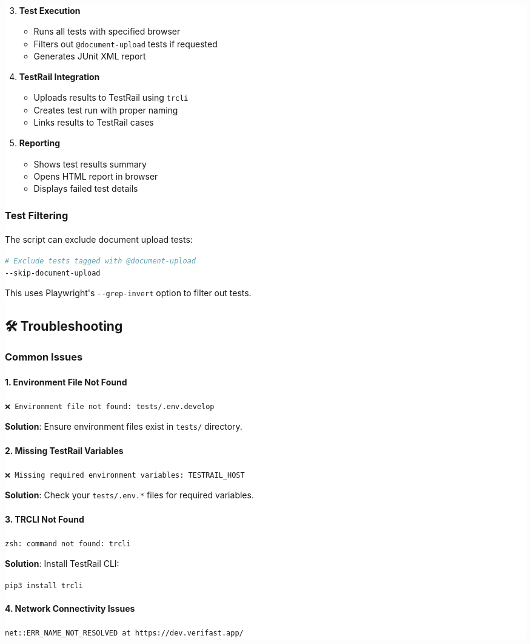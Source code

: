 3. **Test Execution**
   - Runs all tests with specified browser
   - Filters out `@document-upload` tests if requested
   - Generates JUnit XML report

4. **TestRail Integration**
   - Uploads results to TestRail using `trcli`
   - Creates test run with proper naming
   - Links results to TestRail cases

5. **Reporting**
   - Shows test results summary
   - Opens HTML report in browser
   - Displays failed test details

### Test Filtering

The script can exclude document upload tests:

```bash
# Exclude tests tagged with @document-upload
--skip-document-upload
```

This uses Playwright's `--grep-invert` option to filter out tests.

## 🛠️ Troubleshooting

### Common Issues

#### 1. Environment File Not Found
```
❌ Environment file not found: tests/.env.develop
```

**Solution**: Ensure environment files exist in `tests/` directory.

#### 2. Missing TestRail Variables
```
❌ Missing required environment variables: TESTRAIL_HOST
```

**Solution**: Check your `tests/.env.*` files for required variables.

#### 3. TRCLI Not Found
```
zsh: command not found: trcli
```

**Solution**: Install TestRail CLI:
```bash
pip3 install trcli
```

#### 4. Network Connectivity Issues
```
net::ERR_NAME_NOT_RESOLVED at https://dev.verifast.app/
```
